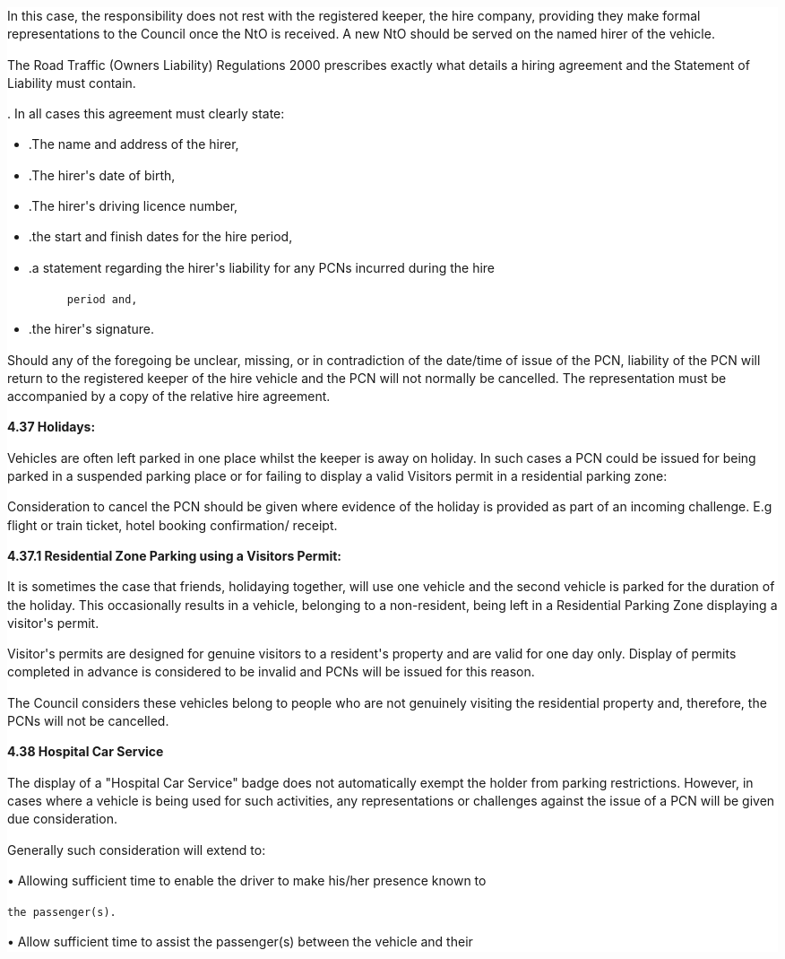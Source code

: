 In this case, the responsibility does not rest with the registered keeper, the hire company, providing they make formal representations to the Council once the NtO is received.  A new NtO should be served on the named hirer of the vehicle.

The Road Traffic (Owners Liability) Regulations 2000 prescribes exactly what details a hiring agreement and the Statement of Liability must contain.

. In all cases this agreement must clearly state:

- .The name and address of the hirer,
- .The hirer&#39;s date of birth,
- .The hirer&#39;s driving licence number,
- .the start and finish dates for the hire period,
- .a statement regarding the hirer&#39;s liability for any PCNs incurred during the hire

            period and,

- .the hirer&#39;s signature.

Should any of the foregoing be unclear, missing, or in contradiction of the date/time of issue of the PCN, liability of the PCN will return to the registered keeper of the hire vehicle and the PCN will not normally be cancelled.  The representation must be accompanied by a copy of the relative hire agreement.

**4.37 Holidays:**

Vehicles are often left parked in one place whilst the keeper is away on holiday. In such cases a PCN could be issued for being parked in a suspended parking place or for failing to display a valid Visitors permit in a residential parking zone:

Consideration to cancel the PCN should be given where evidence of the holiday is provided as part of an incoming challenge. E.g flight or train ticket, hotel booking confirmation/ receipt.



**4.37.1 Residential Zone Parking using a Visitors Permit:**

It is sometimes the case that friends, holidaying together, will use one vehicle and the second vehicle is parked for the duration of the holiday. This occasionally results in a vehicle, belonging to a non-resident, being left in a Residential Parking Zone displaying a visitor&#39;s permit.

Visitor&#39;s permits are designed for genuine visitors to a resident&#39;s property and are valid for one day only.  Display of permits completed in advance is considered to be invalid and PCNs will be issued for this reason.

The Council considers these vehicles belong to people who are not genuinely visiting the residential property and, therefore, the PCNs will not be cancelled.

**4.38 Hospital Car Service**

The display of a &quot;Hospital Car Service&quot; badge does not automatically exempt the holder from parking restrictions. However, in cases where a vehicle is being used for such activities, any representations or challenges against the issue of a PCN will be given due consideration.

Generally such consideration will extend to:

•   Allowing sufficient time to enable the driver to make his/her presence known to

    the passenger(s).

•   Allow sufficient time to assist the passenger(s) between the vehicle and their
